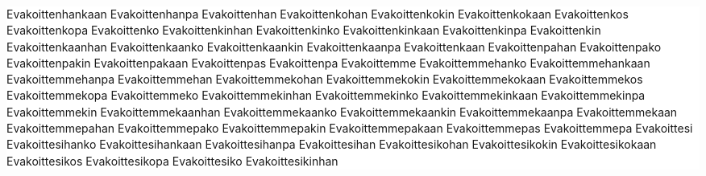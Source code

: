 Evakoittenhankaan
Evakoittenhanpa
Evakoittenhan
Evakoittenkohan
Evakoittenkokin
Evakoittenkokaan
Evakoittenkos
Evakoittenkopa
Evakoittenko
Evakoittenkinhan
Evakoittenkinko
Evakoittenkinkaan
Evakoittenkinpa
Evakoittenkin
Evakoittenkaanhan
Evakoittenkaanko
Evakoittenkaankin
Evakoittenkaanpa
Evakoittenkaan
Evakoittenpahan
Evakoittenpako
Evakoittenpakin
Evakoittenpakaan
Evakoittenpas
Evakoittenpa
Evakoittemme
Evakoittemmehanko
Evakoittemmehankaan
Evakoittemmehanpa
Evakoittemmehan
Evakoittemmekohan
Evakoittemmekokin
Evakoittemmekokaan
Evakoittemmekos
Evakoittemmekopa
Evakoittemmeko
Evakoittemmekinhan
Evakoittemmekinko
Evakoittemmekinkaan
Evakoittemmekinpa
Evakoittemmekin
Evakoittemmekaanhan
Evakoittemmekaanko
Evakoittemmekaankin
Evakoittemmekaanpa
Evakoittemmekaan
Evakoittemmepahan
Evakoittemmepako
Evakoittemmepakin
Evakoittemmepakaan
Evakoittemmepas
Evakoittemmepa
Evakoittesi
Evakoittesihanko
Evakoittesihankaan
Evakoittesihanpa
Evakoittesihan
Evakoittesikohan
Evakoittesikokin
Evakoittesikokaan
Evakoittesikos
Evakoittesikopa
Evakoittesiko
Evakoittesikinhan